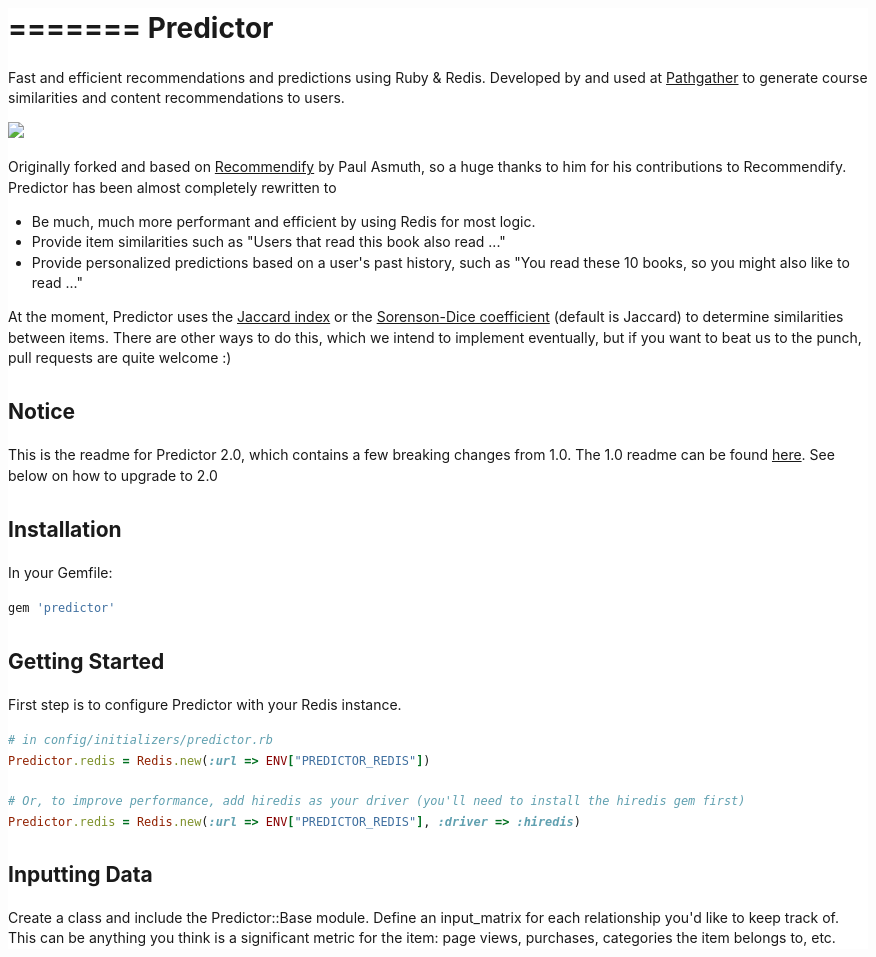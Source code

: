 =======
Predictor
=========

Fast and efficient recommendations and predictions using Ruby & Redis. Developed by and used at [Pathgather](http://pathgather.com) to generate course similarities and content recommendations to users.

![](https://www.codeship.io/projects/5aeeedf0-6053-0131-2319-5ede98f174ff/status)

Originally forked and based on [Recommendify](https://github.com/paulasmuth/recommendify) by Paul Asmuth, so a huge thanks to him for his contributions to Recommendify. Predictor has been almost completely rewritten to
* Be much, much more performant and efficient by using Redis for most logic.
* Provide item similarities such as "Users that read this book also read ..."
* Provide personalized predictions based on a user's past history, such as "You read these 10 books, so you might also like to read ..."

At the moment, Predictor uses the [Jaccard index](http://en.wikipedia.org/wiki/Jaccard_index) or the [Sorenson-Dice coefficient](http://en.wikipedia.org/wiki/S%C3%B8rensen%E2%80%93Dice_coefficient) (default is Jaccard) to determine similarities between items. There are other ways to do this, which we intend to implement eventually, but if you want to beat us to the punch, pull requests are quite welcome :)

Notice
---------------------
This is the readme for Predictor 2.0, which contains a few breaking changes from 1.0. The 1.0 readme can be found [here](https://github.com/Pathgather/predictor/blob/master/docs/READMEv1.md). See below on how to upgrade to 2.0

Installation
---------------------
In your Gemfile:
```ruby
gem 'predictor'
```
Getting Started
---------------------
First step is to configure Predictor with your Redis instance.
```ruby
# in config/initializers/predictor.rb
Predictor.redis = Redis.new(:url => ENV["PREDICTOR_REDIS"])

# Or, to improve performance, add hiredis as your driver (you'll need to install the hiredis gem first)
Predictor.redis = Redis.new(:url => ENV["PREDICTOR_REDIS"], :driver => :hiredis)
```

Inputting Data
---------------------
Create a class and include the Predictor::Base module. Define an input_matrix for each relationship you'd like to keep track of. This can be anything you think is a significant metric for the item: page views, purchases, categories the item belongs to, etc.
